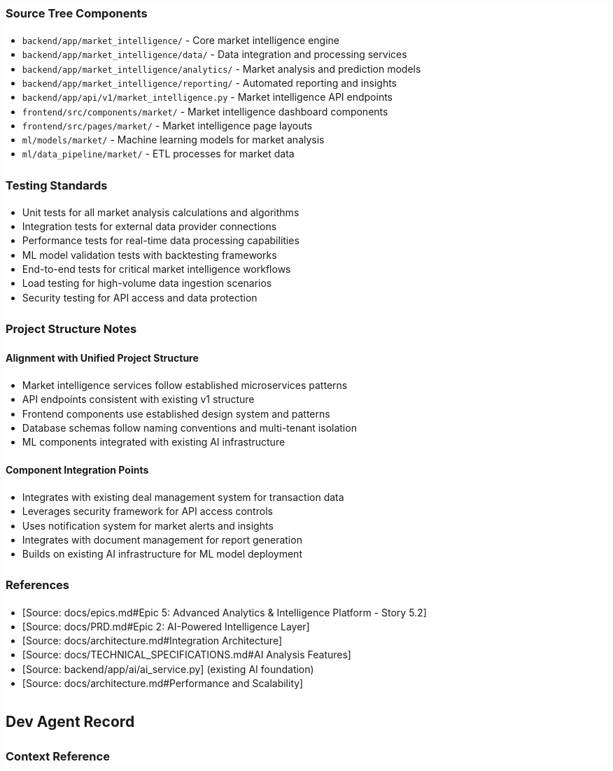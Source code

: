 ### Source Tree Components

- `backend/app/market_intelligence/` - Core market intelligence engine
- `backend/app/market_intelligence/data/` - Data integration and processing services
- `backend/app/market_intelligence/analytics/` - Market analysis and prediction models
- `backend/app/market_intelligence/reporting/` - Automated reporting and insights
- `backend/app/api/v1/market_intelligence.py` - Market intelligence API endpoints
- `frontend/src/components/market/` - Market intelligence dashboard components
- `frontend/src/pages/market/` - Market intelligence page layouts
- `ml/models/market/` - Machine learning models for market analysis
- `ml/data_pipeline/market/` - ETL processes for market data

### Testing Standards

- Unit tests for all market analysis calculations and algorithms
- Integration tests for external data provider connections
- Performance tests for real-time data processing capabilities
- ML model validation tests with backtesting frameworks
- End-to-end tests for critical market intelligence workflows
- Load testing for high-volume data ingestion scenarios
- Security testing for API access and data protection

### Project Structure Notes

#### Alignment with Unified Project Structure

- Market intelligence services follow established microservices patterns
- API endpoints consistent with existing v1 structure
- Frontend components use established design system and patterns
- Database schemas follow naming conventions and multi-tenant isolation
- ML components integrated with existing AI infrastructure

#### Component Integration Points

- Integrates with existing deal management system for transaction data
- Leverages security framework for API access controls
- Uses notification system for market alerts and insights
- Integrates with document management for report generation
- Builds on existing AI infrastructure for ML model deployment

### References

- [Source: docs/epics.md#Epic 5: Advanced Analytics & Intelligence Platform - Story 5.2]
- [Source: docs/PRD.md#Epic 2: AI-Powered Intelligence Layer]
- [Source: docs/architecture.md#Integration Architecture]
- [Source: docs/TECHNICAL_SPECIFICATIONS.md#AI Analysis Features]
- [Source: backend/app/ai/ai_service.py] (existing AI foundation)
- [Source: docs/architecture.md#Performance and Scalability]

## Dev Agent Record

### Context Reference
